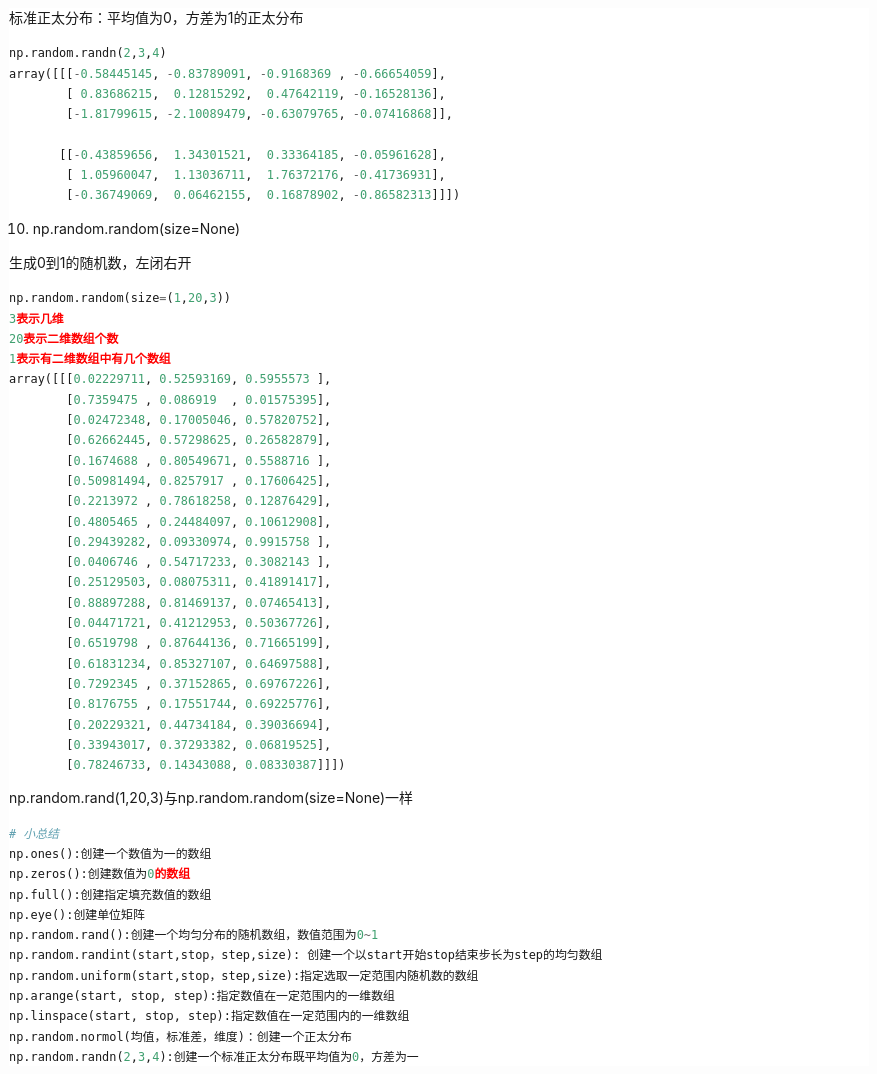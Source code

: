 标准正太分布：平均值为0，方差为1的正太分布

```python
np.random.randn(2,3,4)
array([[[-0.58445145, -0.83789091, -0.9168369 , -0.66654059],
        [ 0.83686215,  0.12815292,  0.47642119, -0.16528136],
        [-1.81799615, -2.10089479, -0.63079765, -0.07416868]],

       [[-0.43859656,  1.34301521,  0.33364185, -0.05961628],
        [ 1.05960047,  1.13036711,  1.76372176, -0.41736931],
        [-0.36749069,  0.06462155,  0.16878902, -0.86582313]]])
```

10) np.random.random(size=None)

生成0到1的随机数，左闭右开

```python
np.random.random(size=(1,20,3))
3表示几维
20表示二维数组个数
1表示有二维数组中有几个数组
array([[[0.02229711, 0.52593169, 0.5955573 ],
        [0.7359475 , 0.086919  , 0.01575395],
        [0.02472348, 0.17005046, 0.57820752],
        [0.62662445, 0.57298625, 0.26582879],
        [0.1674688 , 0.80549671, 0.5588716 ],
        [0.50981494, 0.8257917 , 0.17606425],
        [0.2213972 , 0.78618258, 0.12876429],
        [0.4805465 , 0.24484097, 0.10612908],
        [0.29439282, 0.09330974, 0.9915758 ],
        [0.0406746 , 0.54717233, 0.3082143 ],
        [0.25129503, 0.08075311, 0.41891417],
        [0.88897288, 0.81469137, 0.07465413],
        [0.04471721, 0.41212953, 0.50367726],
        [0.6519798 , 0.87644136, 0.71665199],
        [0.61831234, 0.85327107, 0.64697588],
        [0.7292345 , 0.37152865, 0.69767226],
        [0.8176755 , 0.17551744, 0.69225776],
        [0.20229321, 0.44734184, 0.39036694],
        [0.33943017, 0.37293382, 0.06819525],
        [0.78246733, 0.14343088, 0.08330387]]])
```

np.random.rand(1,20,3)与np.random.random(size=None)一样

```python
# 小总结
np.ones():创建一个数值为一的数组
np.zeros():创建数值为0的数组
np.full():创建指定填充数值的数组
np.eye():创建单位矩阵
np.random.rand():创建一个均匀分布的随机数组，数值范围为0~1
np.random.randint(start,stop，step,size): 创建一个以start开始stop结束步长为step的均匀数组
np.random.uniform(start,stop，step,size):指定选取一定范围内随机数的数组
np.arange(start, stop, step):指定数值在一定范围内的一维数组
np.linspace(start, stop, step):指定数值在一定范围内的一维数组
np.random.normol(均值，标准差，维度)：创建一个正太分布
np.random.randn(2,3,4):创建一个标准正太分布既平均值为0，方差为一
```
